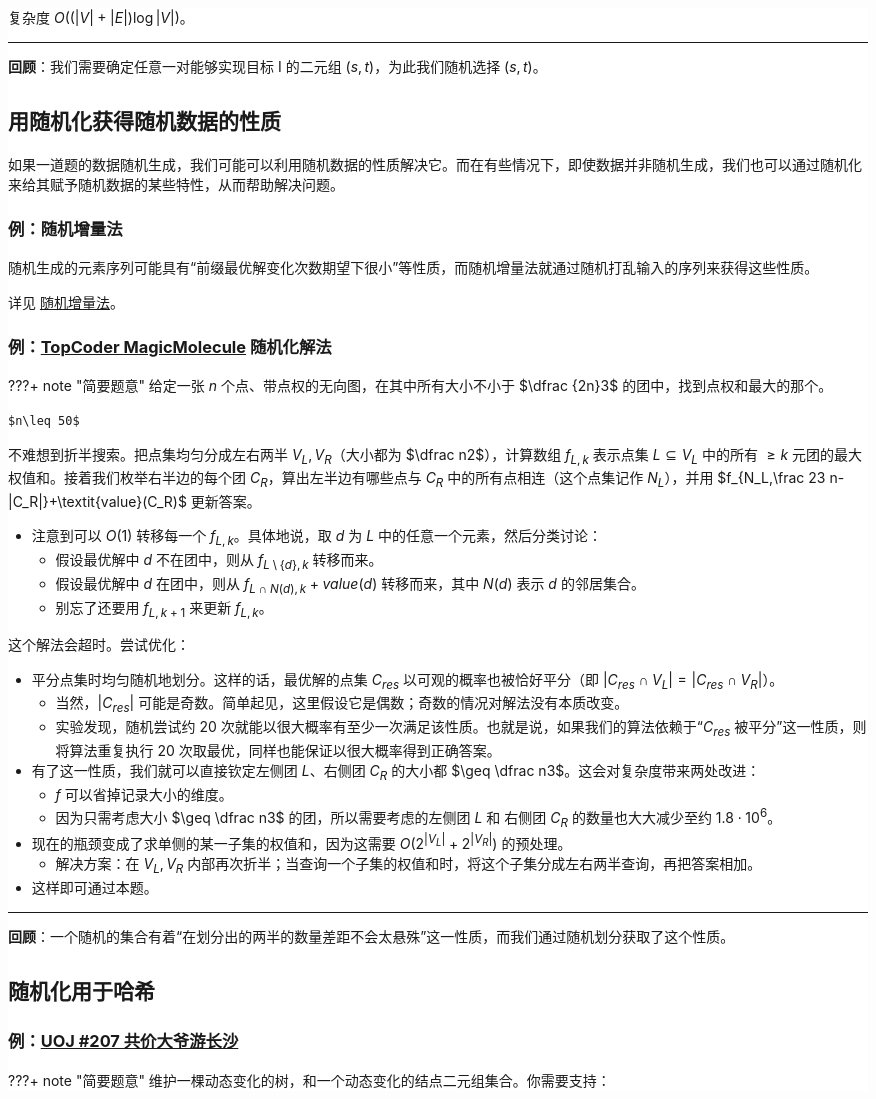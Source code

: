复杂度 $O\big((|V|+|E|) \log |V|\big)$。

* * *

**回顾**：我们需要确定任意一对能够实现目标 I 的二元组 $(s,t)$，为此我们随机选择 $(s,t)$。

## 用随机化获得随机数据的性质

如果一道题的数据随机生成，我们可能可以利用随机数据的性质解决它。而在有些情况下，即使数据并非随机生成，我们也可以通过随机化来给其赋予随机数据的某些特性，从而帮助解决问题。

### 例：随机增量法

随机生成的元素序列可能具有“前缀最优解变化次数期望下很小”等性质，而随机增量法就通过随机打乱输入的序列来获得这些性质。

详见 [随机增量法](../geometry/random-incremental.md)。

### 例：[TopCoder MagicMolecule](https://community.topcoder.com/stat?c=problem_statement&pm=11705) 随机化解法

???+ note "简要题意"
    给定一张 $n$ 个点、带点权的无向图，在其中所有大小不小于 $\dfrac {2n}3$ 的团中，找到点权和最大的那个。
    
    $n\leq 50$

不难想到折半搜索。把点集均匀分成左右两半 $V_L,V_R$（大小都为 $\dfrac n2$），计算数组 $f_{L,k}$ 表示点集 $L\subseteq V_L$ 中的所有 $\geq k$ 元团的最大权值和。接着我们枚举右半边的每个团 $C_R$，算出左半边有哪些点与 $C_R$ 中的所有点相连（这个点集记作 $N_L$），并用 $f_{N_L,\frac 23 n-|C_R|}+\textit{value}(C_R)$ 更新答案。

-   注意到可以 $O(1)$ 转移每一个 $f_{L,k}$。具体地说，取 $d$ 为 $L$ 中的任意一个元素，然后分类讨论：
    - 假设最优解中 $d$ 不在团中，则从 $f_{L\setminus \{d\},k}$ 转移而来。
    - 假设最优解中 $d$ 在团中，则从 $f_{L\cap N(d),k}+\textit{value}(d)$ 转移而来，其中 $N(d)$ 表示 $d$ 的邻居集合。
    - 别忘了还要用 $f_{L,k+1}$ 来更新 $f_{L,k}$。

这个解法会超时。尝试优化：

-   平分点集时均匀随机地划分。这样的话，最优解的点集 $C_{res}$ 以可观的概率也被恰好平分（即 $|C_{res}\cap V_L|=|C_{res}\cap V_R|$）。
    - 当然，$|C_{res}|$ 可能是奇数。简单起见，这里假设它是偶数；奇数的情况对解法没有本质改变。
    - 实验发现，随机尝试约 20 次就能以很大概率有至少一次满足该性质。也就是说，如果我们的算法依赖于“$C_{res}$ 被平分”这一性质，则将算法重复执行 20 次取最优，同样也能保证以很大概率得到正确答案。
-   有了这一性质，我们就可以直接钦定左侧团 $L$、右侧团 $C_R$ 的大小都 $\geq \dfrac n3$。这会对复杂度带来两处改进：
    - $f$ 可以省掉记录大小的维度。
    - 因为只需考虑大小 $\geq \dfrac n3$ 的团，所以需要考虑的左侧团 $L$ 和 右侧团 $C_R$ 的数量也大大减少至约 $1.8\cdot 10^6$。
-   现在的瓶颈变成了求单侧的某一子集的权值和，因为这需要 $O\big(2^{|V_L|}+2^{|V_R|}\big)$ 的预处理。
    - 解决方案：在 $V_L,V_R$ 内部再次折半；当查询一个子集的权值和时，将这个子集分成左右两半查询，再把答案相加。
- 这样即可通过本题。

* * *

**回顾**：一个随机的集合有着“在划分出的两半的数量差距不会太悬殊”这一性质，而我们通过随机划分获取了这个性质。

## 随机化用于哈希

### 例：[UOJ #207 共价大爷游长沙](https://uoj.ac/problem/207)

???+ note "简要题意"
    维护一棵动态变化的树，和一个动态变化的结点二元组集合。你需要支持：
    